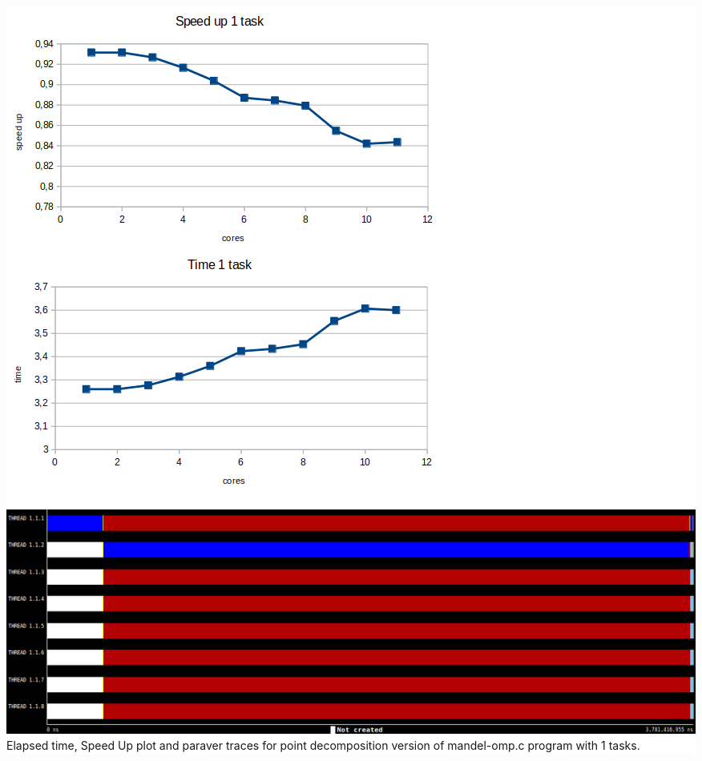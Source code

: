 <img src="graficas_row/SU1.png" class="center"><img src="graficas_row/Time1.png" class="center">

<img src="graficas_row/paraver_1_8c_row.png">
<note> Elapsed time, Speed Up plot and paraver traces for point decomposition version of mandel-omp.c program with 1 tasks.</note>
